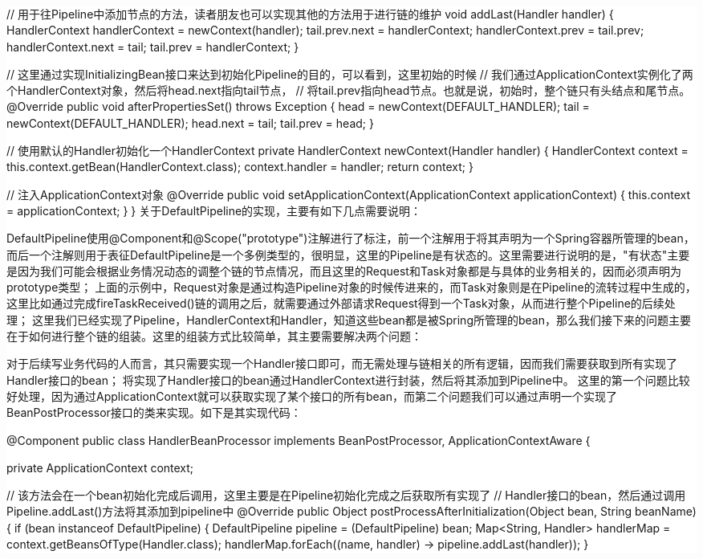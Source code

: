   // 用于往Pipeline中添加节点的方法，读者朋友也可以实现其他的方法用于进行链的维护
  void addLast(Handler handler) {
    HandlerContext handlerContext = newContext(handler);
    tail.prev.next = handlerContext;
    handlerContext.prev = tail.prev;
    handlerContext.next = tail;
    tail.prev = handlerContext;
  }

  // 这里通过实现InitializingBean接口来达到初始化Pipeline的目的，可以看到，这里初始的时候
  // 我们通过ApplicationContext实例化了两个HandlerContext对象，然后将head.next指向tail节点，
  // 将tail.prev指向head节点。也就是说，初始时，整个链只有头结点和尾节点。
  @Override
  public void afterPropertiesSet() throws Exception {
    head = newContext(DEFAULT_HANDLER);
    tail = newContext(DEFAULT_HANDLER);
    head.next = tail;
    tail.prev = head;
  }

  // 使用默认的Handler初始化一个HandlerContext
  private HandlerContext newContext(Handler handler) {
    HandlerContext context = this.context.getBean(HandlerContext.class);
    context.handler = handler;
    return context;
  }

  // 注入ApplicationContext对象
  @Override
  public void setApplicationContext(ApplicationContext applicationContext) {
    this.context = applicationContext;
  }
}
关于DefaultPipeline的实现，主要有如下几点需要说明：

DefaultPipeline使用@Component和@Scope("prototype")注解进行了标注，前一个注解用于将其声明为一个Spring容器所管理的bean，而后一个注解则用于表征DefaultPipeline是一个多例类型的，很明显，这里的Pipeline是有状态的。这里需要进行说明的是，"有状态"主要是因为我们可能会根据业务情况动态的调整个链的节点情况，而且这里的Request和Task对象都是与具体的业务相关的，因而必须声明为prototype类型；
上面的示例中，Request对象是通过构造Pipeline对象的时候传进来的，而Task对象则是在Pipeline的流转过程中生成的，这里比如通过完成fireTaskReceived()链的调用之后，就需要通过外部请求Request得到一个Task对象，从而进行整个Pipeline的后续处理；
这里我们已经实现了Pipeline，HandlerContext和Handler，知道这些bean都是被Spring所管理的bean，那么我们接下来的问题主要在于如何进行整个链的组装。这里的组装方式比较简单，其主要需要解决两个问题：

对于后续写业务代码的人而言，其只需要实现一个Handler接口即可，而无需处理与链相关的所有逻辑，因而我们需要获取到所有实现了Handler接口的bean；
将实现了Handler接口的bean通过HandlerContext进行封装，然后将其添加到Pipeline中。
这里的第一个问题比较好处理，因为通过ApplicationContext就可以获取实现了某个接口的所有bean，而第二个问题我们可以通过声明一个实现了BeanPostProcessor接口的类来实现。如下是其实现代码：

@Component
public class HandlerBeanProcessor implements BeanPostProcessor, ApplicationContextAware {

  private ApplicationContext context;

  // 该方法会在一个bean初始化完成后调用，这里主要是在Pipeline初始化完成之后获取所有实现了
  // Handler接口的bean，然后通过调用Pipeline.addLast()方法将其添加到pipeline中
  @Override
  public Object postProcessAfterInitialization(Object bean, String beanName) {
    if (bean instanceof DefaultPipeline) {
      DefaultPipeline pipeline = (DefaultPipeline) bean;
      Map<String, Handler> handlerMap = context.getBeansOfType(Handler.class);
      handlerMap.forEach((name, handler) -> pipeline.addLast(handler));
    }
